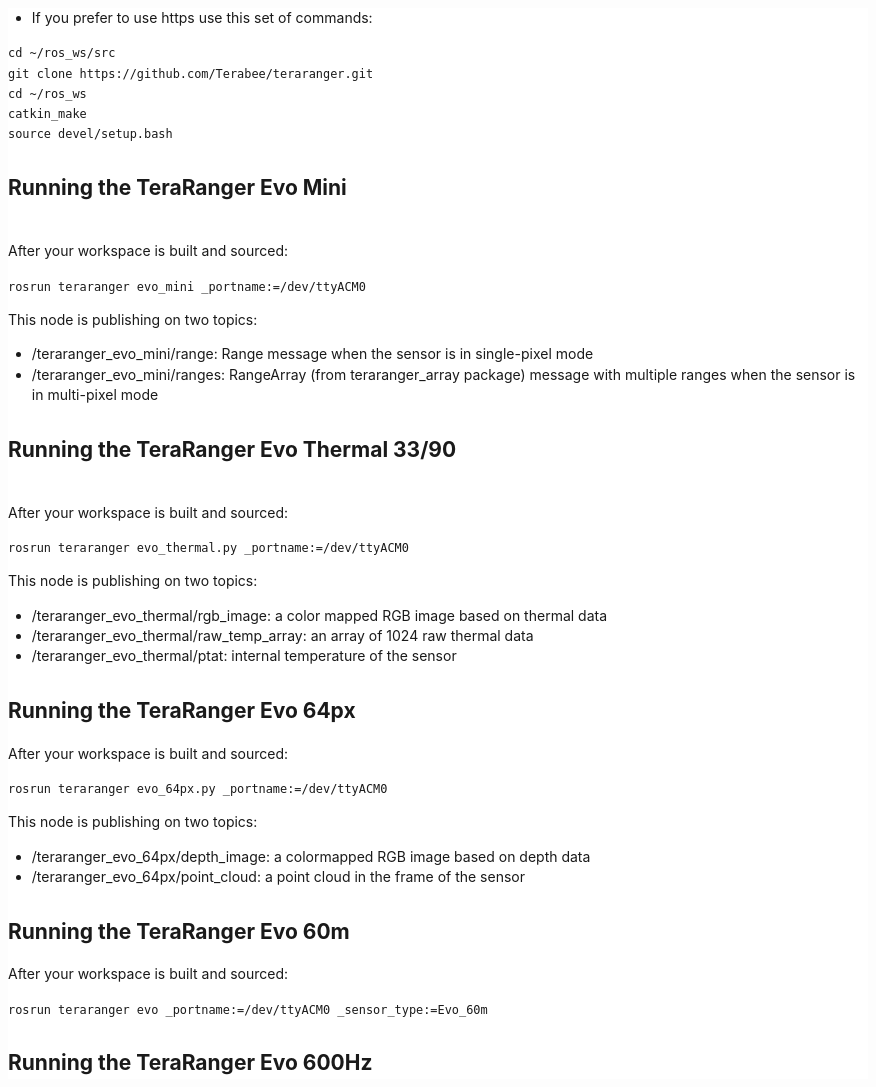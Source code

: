 * If you prefer to use https use this set of commands:

```
cd ~/ros_ws/src
git clone https://github.com/Terabee/teraranger.git
cd ~/ros_ws
catkin_make
source devel/setup.bash
```

## Running the TeraRanger Evo Mini
\
After your workspace is built and sourced:
```
rosrun teraranger evo_mini _portname:=/dev/ttyACM0
```

This node is publishing on two topics:
* /teraranger_evo_mini/range: Range message when the sensor is in single-pixel mode
* /teraranger_evo_mini/ranges: RangeArray (from teraranger_array package) message with multiple ranges when the sensor is in multi-pixel mode

## Running the TeraRanger Evo Thermal 33/90
\
After your workspace is built and sourced:
```
rosrun teraranger evo_thermal.py _portname:=/dev/ttyACM0
```

This node is publishing on two topics:
* /teraranger_evo_thermal/rgb_image: a color mapped RGB image based on thermal data
* /teraranger_evo_thermal/raw_temp_array: an array of 1024 raw thermal data
* /teraranger_evo_thermal/ptat: internal temperature of the sensor

## Running the TeraRanger Evo 64px

After your workspace is built and sourced:
```
rosrun teraranger evo_64px.py _portname:=/dev/ttyACM0
```

This node is publishing on two topics:
* /teraranger_evo_64px/depth_image: a colormapped RGB image based on depth data
* /teraranger_evo_64px/point_cloud: a point cloud in the frame of the sensor

## Running the TeraRanger Evo 60m

After your workspace is built and sourced:
```
rosrun teraranger evo _portname:=/dev/ttyACM0 _sensor_type:=Evo_60m
```

## Running the TeraRanger Evo 600Hz
